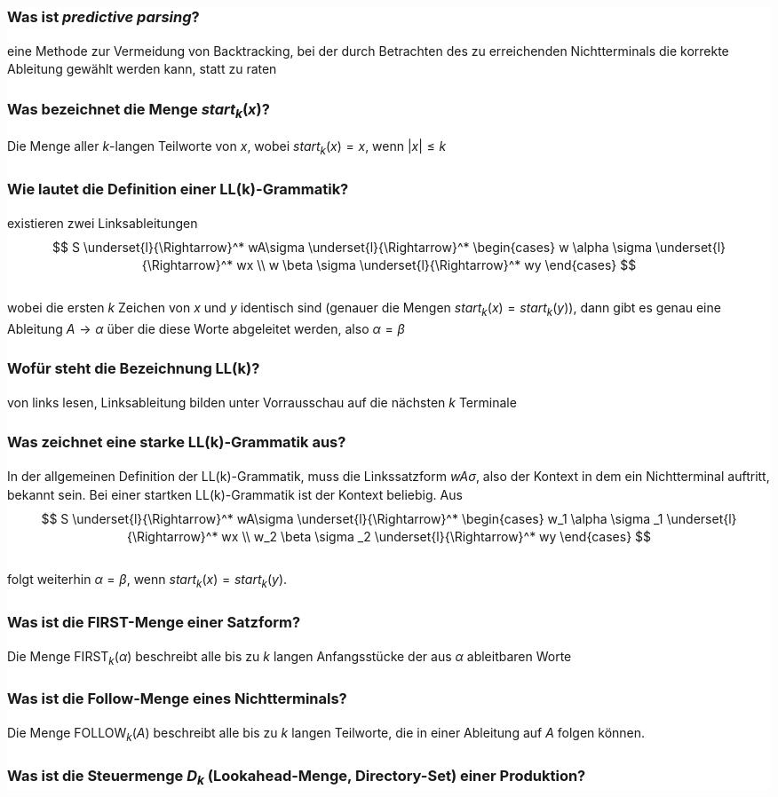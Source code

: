 ### Was ist *predictive parsing*?

eine Methode zur Vermeidung von Backtracking, bei der durch Betrachten des zu erreichenden
Nichtterminals die korrekte Ableitung gewählt werden kann, statt zu raten

### Was bezeichnet die Menge $start_k(x)$?

Die Menge aller $k$-langen Teilworte von $x$, wobei $start_k(x) = {x}$, wenn $\vert x \vert \leq k$

### Wie lautet die Definition einer LL(k)-Grammatik?

existieren zwei Linksableitungen  
$$
S \underset{l}{\Rightarrow}^* wA\sigma \underset{l}{\Rightarrow}^*
\begin{cases}
  w \alpha \sigma \underset{l}{\Rightarrow}^* wx \\
  w \beta \sigma \underset{l}{\Rightarrow}^* wy
\end{cases}
$$  
wobei die ersten $k$ Zeichen von $x$ und $y$ identisch sind (genauer die Mengen $start_k(x) =
start_k(y)$), dann gibt es genau eine Ableitung $A \rightarrow \alpha$ über die diese Worte
abgeleitet werden, also $\alpha = \beta$

### Wofür steht die Bezeichnung LL(k)?

von links lesen, Linksableitung bilden unter Vorrausschau auf die nächsten $k$ Terminale

### Was zeichnet eine starke LL(k)-Grammatik aus?

In der allgemeinen Definition der LL(k)-Grammatik, muss die Linkssatzform $w A \sigma$, also der
Kontext in dem ein Nichtterminal auftritt, bekannt sein. Bei einer startken LL(k)-Grammatik ist der
Kontext beliebig. Aus  
$$
S \underset{l}{\Rightarrow}^* wA\sigma \underset{l}{\Rightarrow}^*
\begin{cases}
  w_1 \alpha \sigma _1 \underset{l}{\Rightarrow}^* wx \\
  w_2 \beta \sigma _2 \underset{l}{\Rightarrow}^* wy
\end{cases}
$$  
folgt weiterhin $\alpha = \beta$, wenn $start_k(x) = start_k(y)$.

### Was ist die FIRST-Menge einer Satzform?

Die Menge $\text{FIRST}_k(\alpha)$ beschreibt alle bis zu $k$ langen Anfangsstücke der aus $\alpha$
ableitbaren Worte

### Was ist die Follow-Menge eines Nichtterminals?

Die Menge $\text{FOLLOW}_k(A)$ beschreibt alle bis zu $k$ langen Teilworte, die in einer Ableitung
auf $A$ folgen können.

### Was ist die Steuermenge $D_k$ (Lookahead-Menge, Directory-Set) einer Produktion?
